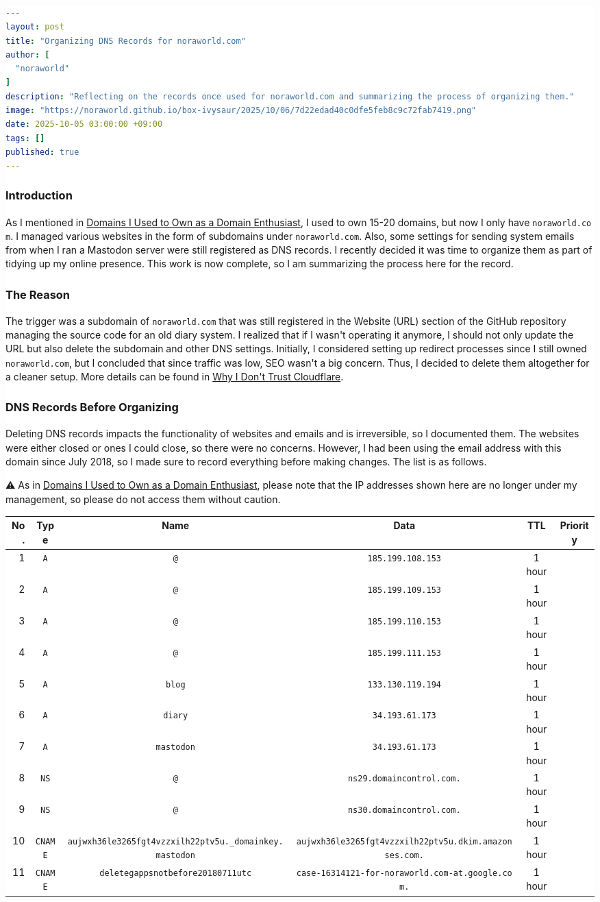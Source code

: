 ```yaml
---
layout: post
title: "Organizing DNS Records for noraworld.com"
author: [
  "noraworld"
]
description: "Reflecting on the records once used for noraworld.com and summarizing the process of organizing them."
image: "https://noraworld.github.io/box-ivysaur/2025/10/06/7d22edad40c0dfe5feb8c9c72fab7419.png"
date: 2025-10-05 03:00:00 +09:00
tags: []
published: true
---
```


### Introduction
As I mentioned in [Domains I Used to Own as a Domain Enthusiast](https://noraworld.github.io/blog/former-domains), I used to own 15-20 domains, but now I only have `noraworld.com`. I managed various websites in the form of subdomains under `noraworld.com`. Also, some settings for sending system emails from when I ran a Mastodon server were still registered as DNS records. I recently decided it was time to organize them as part of tidying up my online presence. This work is now complete, so I am summarizing the process here for the record.

### The Reason
The trigger was a subdomain of `noraworld.com` that was still registered in the Website (URL) section of the GitHub repository managing the source code for an old diary system. I realized that if I wasn't operating it anymore, I should not only update the URL but also delete the subdomain and other DNS settings. Initially, I considered setting up redirect processes since I still owned `noraworld.com`, but I concluded that since traffic was low, SEO wasn't a big concern. Thus, I decided to delete them altogether for a cleaner setup. More details can be found in [Why I Don't Trust Cloudflare](https://noraworld.github.io/blog/cloudflare-distrust).

### DNS Records Before Organizing
Deleting DNS records impacts the functionality of websites and emails and is irreversible, so I documented them. The websites were either closed or ones I could close, so there were no concerns. However, I had been using the email address with this domain since July 2018, so I made sure to record everything before making changes. The list is as follows.

⚠️ As in [Domains I Used to Own as a Domain Enthusiast](https://noraworld.github.io/blog/former-domains), please note that the IP addresses shown here are no longer under my management, so please do not access them without caution.

| No.  | Type   | Name                                                   | Data                                                                  | TTL    | Priority |
| ---: | :----: | :-----------------------------------------------------: | :-------------------------------------------------------------------: | :----: | :------: |
|    1 | `A`    | `@`                                                    | `185.199.108.153`                                                     | 1 hour |          |
|    2 | `A`    | `@`                                                    | `185.199.109.153`                                                     | 1 hour |          |
|    3 | `A`    | `@`                                                    | `185.199.110.153`                                                     | 1 hour |          |
|    4 | `A`    | `@`                                                    | `185.199.111.153`                                                     | 1 hour |          |
|    5 | `A`    | `blog`                                                 | `133.130.119.194`                                                     | 1 hour |          |
|    6 | `A`    | `diary`                                                | `34.193.61.173`                                                       | 1 hour |          |
|    7 | `A`    | `mastodon`                                             | `34.193.61.173`                                                       | 1 hour |          |
|    8 | `NS`   | `@`                                                    | `ns29.domaincontrol.com.`                                             | 1 hour |          |
|    9 | `NS`   | `@`                                                    | `ns30.domaincontrol.com.`                                             | 1 hour |          |
|   10 | `CNAME`| `aujwxh36le3265fgt4vzzxilh22ptv5u._domainkey.mastodon` | `aujwxh36le3265fgt4vzzxilh22ptv5u.dkim.amazonses.com.`                | 1 hour |          |
|   11 | `CNAME`| `deletegappsnotbefore20180711utc`                      | `case-16314121-for-noraworld.com-at.google.com.`                      | 1 hour |          |